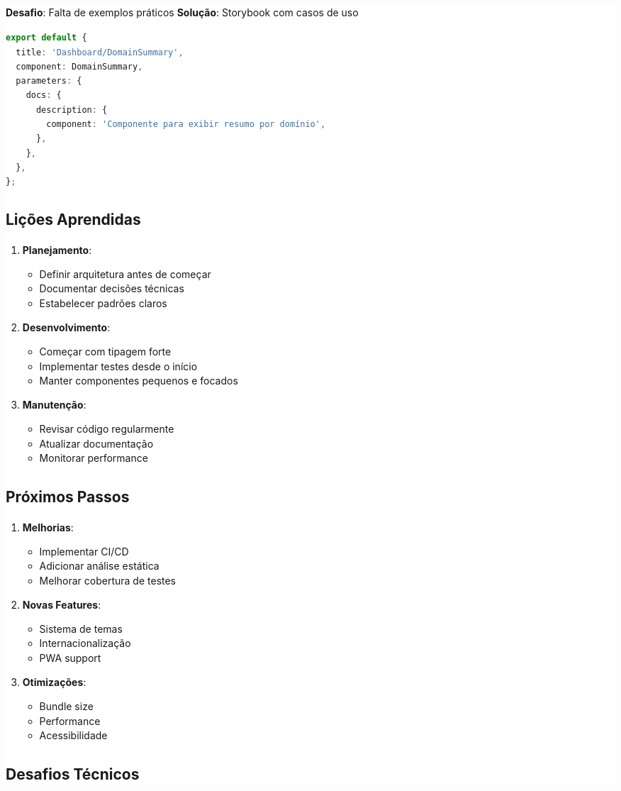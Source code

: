 **Desafio**: Falta de exemplos práticos
**Solução**: Storybook com casos de uso

```typescript
export default {
  title: 'Dashboard/DomainSummary',
  component: DomainSummary,
  parameters: {
    docs: {
      description: {
        component: 'Componente para exibir resumo por domínio',
      },
    },
  },
};
```

## Lições Aprendidas

1. **Planejamento**:

   - Definir arquitetura antes de começar
   - Documentar decisões técnicas
   - Estabelecer padrões claros

2. **Desenvolvimento**:

   - Começar com tipagem forte
   - Implementar testes desde o início
   - Manter componentes pequenos e focados

3. **Manutenção**:
   - Revisar código regularmente
   - Atualizar documentação
   - Monitorar performance

## Próximos Passos

1. **Melhorias**:

   - Implementar CI/CD
   - Adicionar análise estática
   - Melhorar cobertura de testes

2. **Novas Features**:

   - Sistema de temas
   - Internacionalização
   - PWA support

3. **Otimizações**:
   - Bundle size
   - Performance
   - Acessibilidade

## Desafios Técnicos
